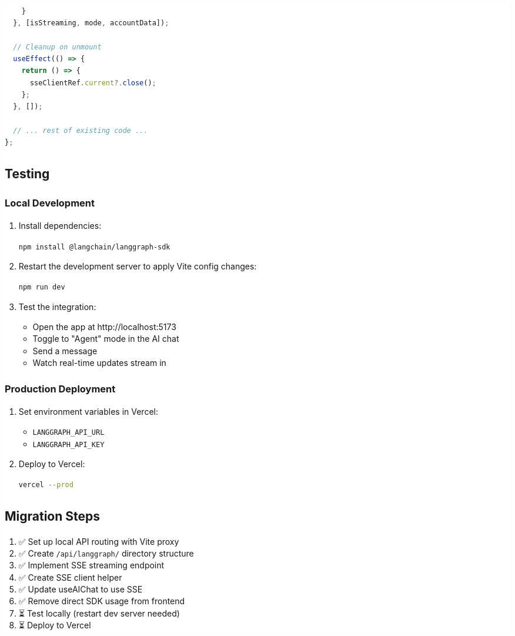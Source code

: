 ```javascript
    }
  }, [isStreaming, mode, accountData]);

  // Cleanup on unmount
  useEffect(() => {
    return () => {
      sseClientRef.current?.close();
    };
  }, []);

  // ... rest of existing code ...
};
```

## Testing

### Local Development

1. Install dependencies:
   ```bash
   npm install @langchain/langgraph-sdk
   ```

2. Restart the development server to apply Vite config changes:
   ```bash
   npm run dev
   ```

3. Test the integration:
   - Open the app at http://localhost:5173
   - Toggle to "Agent" mode in the AI chat
   - Send a message
   - Watch real-time updates stream in

### Production Deployment

1. Set environment variables in Vercel:
   - `LANGGRAPH_API_URL`
   - `LANGGRAPH_API_KEY`

2. Deploy to Vercel:
   ```bash
   vercel --prod
   ```

## Migration Steps

1. ✅ Set up local API routing with Vite proxy
2. ✅ Create `/api/langgraph/` directory structure
3. ✅ Implement SSE streaming endpoint
4. ✅ Create SSE client helper
5. ✅ Update useAIChat to use SSE
6. ✅ Remove direct SDK usage from frontend
7. ⏳ Test locally (restart dev server needed)
8. ⏳ Deploy to Vercel
